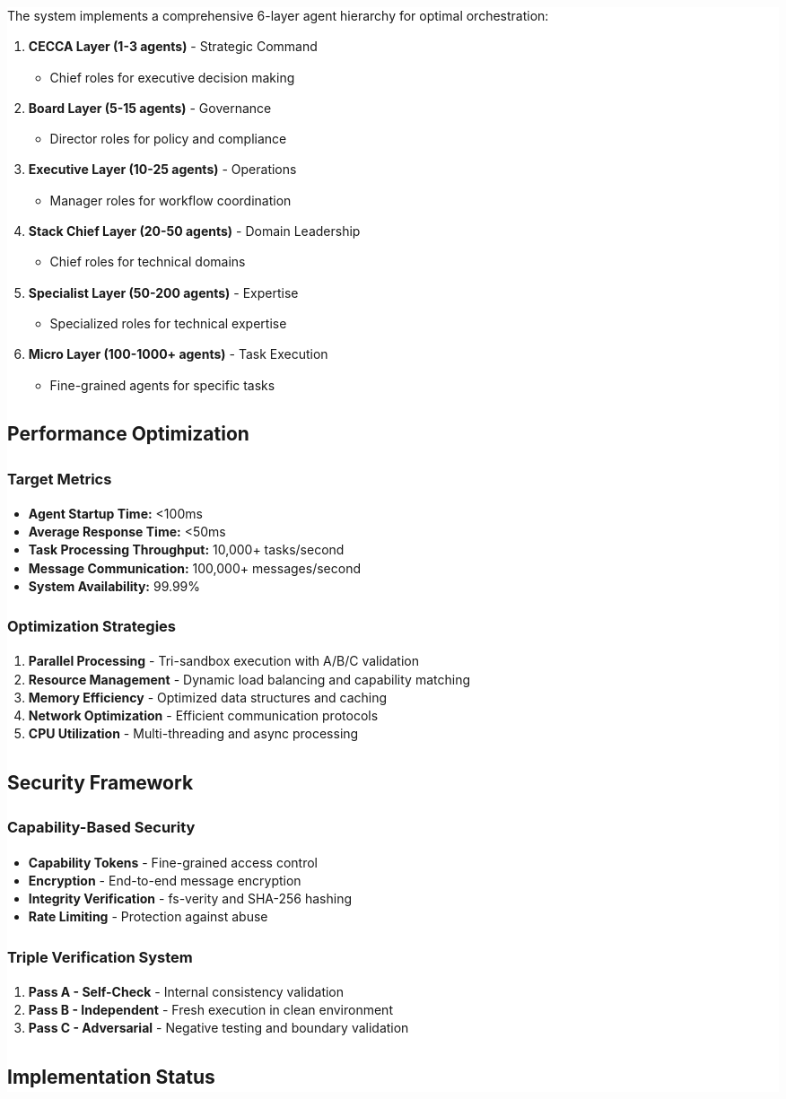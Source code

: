 The system implements a comprehensive 6-layer agent hierarchy for optimal orchestration:

1. **CECCA Layer (1-3 agents)** - Strategic Command
   - Chief roles for executive decision making

2. **Board Layer (5-15 agents)** - Governance
   - Director roles for policy and compliance

3. **Executive Layer (10-25 agents)** - Operations
   - Manager roles for workflow coordination

4. **Stack Chief Layer (20-50 agents)** - Domain Leadership
   - Chief roles for technical domains

5. **Specialist Layer (50-200 agents)** - Expertise
   - Specialized roles for technical expertise

6. **Micro Layer (100-1000+ agents)** - Task Execution
   - Fine-grained agents for specific tasks

## Performance Optimization

### Target Metrics
- **Agent Startup Time:** <100ms
- **Average Response Time:** <50ms
- **Task Processing Throughput:** 10,000+ tasks/second
- **Message Communication:** 100,000+ messages/second
- **System Availability:** 99.99%

### Optimization Strategies
1. **Parallel Processing** - Tri-sandbox execution with A/B/C validation
2. **Resource Management** - Dynamic load balancing and capability matching
3. **Memory Efficiency** - Optimized data structures and caching
4. **Network Optimization** - Efficient communication protocols
5. **CPU Utilization** - Multi-threading and async processing

## Security Framework

### Capability-Based Security
- **Capability Tokens** - Fine-grained access control
- **Encryption** - End-to-end message encryption
- **Integrity Verification** - fs-verity and SHA-256 hashing
- **Rate Limiting** - Protection against abuse

### Triple Verification System
1. **Pass A - Self-Check** - Internal consistency validation
2. **Pass B - Independent** - Fresh execution in clean environment
3. **Pass C - Adversarial** - Negative testing and boundary validation

## Implementation Status
